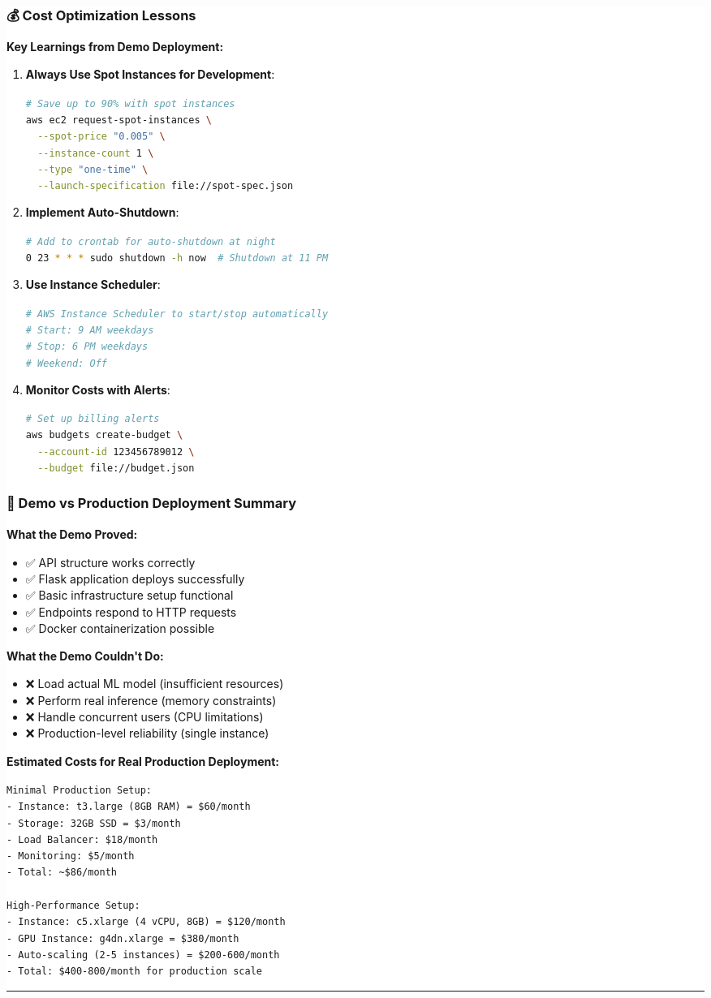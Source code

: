 ### 💰 Cost Optimization Lessons

**Key Learnings from Demo Deployment:**

1. **Always Use Spot Instances for Development**:
   ```bash
   # Save up to 90% with spot instances
   aws ec2 request-spot-instances \
     --spot-price "0.005" \
     --instance-count 1 \
     --type "one-time" \
     --launch-specification file://spot-spec.json
   ```

2. **Implement Auto-Shutdown**:
   ```bash
   # Add to crontab for auto-shutdown at night
   0 23 * * * sudo shutdown -h now  # Shutdown at 11 PM
   ```

3. **Use Instance Scheduler**:
   ```bash
   # AWS Instance Scheduler to start/stop automatically
   # Start: 9 AM weekdays
   # Stop: 6 PM weekdays  
   # Weekend: Off
   ```

4. **Monitor Costs with Alerts**:
   ```bash
   # Set up billing alerts
   aws budgets create-budget \
     --account-id 123456789012 \
     --budget file://budget.json
   ```

### 🎯 Demo vs Production Deployment Summary

**What the Demo Proved:**
- ✅ API structure works correctly
- ✅ Flask application deploys successfully  
- ✅ Basic infrastructure setup functional
- ✅ Endpoints respond to HTTP requests
- ✅ Docker containerization possible

**What the Demo Couldn't Do:**
- ❌ Load actual ML model (insufficient resources)
- ❌ Perform real inference (memory constraints)
- ❌ Handle concurrent users (CPU limitations)
- ❌ Production-level reliability (single instance)

**Estimated Costs for Real Production Deployment:**
```
Minimal Production Setup:
- Instance: t3.large (8GB RAM) = $60/month
- Storage: 32GB SSD = $3/month  
- Load Balancer: $18/month
- Monitoring: $5/month
- Total: ~$86/month

High-Performance Setup:
- Instance: c5.xlarge (4 vCPU, 8GB) = $120/month
- GPU Instance: g4dn.xlarge = $380/month
- Auto-scaling (2-5 instances) = $200-600/month
- Total: $400-800/month for production scale
```

---
